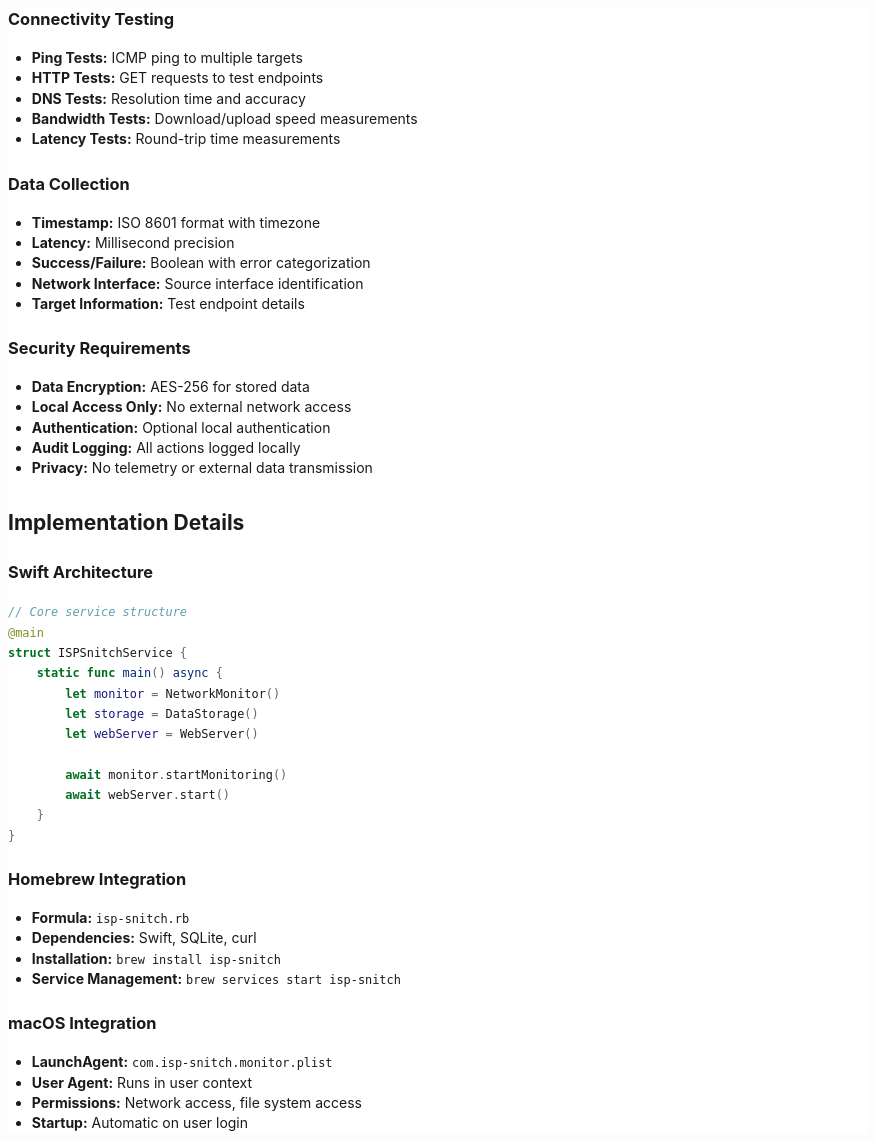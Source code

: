 ### Connectivity Testing
- **Ping Tests:** ICMP ping to multiple targets
- **HTTP Tests:** GET requests to test endpoints
- **DNS Tests:** Resolution time and accuracy
- **Bandwidth Tests:** Download/upload speed measurements
- **Latency Tests:** Round-trip time measurements

### Data Collection
- **Timestamp:** ISO 8601 format with timezone
- **Latency:** Millisecond precision
- **Success/Failure:** Boolean with error categorization
- **Network Interface:** Source interface identification
- **Target Information:** Test endpoint details

### Security Requirements
- **Data Encryption:** AES-256 for stored data
- **Local Access Only:** No external network access
- **Authentication:** Optional local authentication
- **Audit Logging:** All actions logged locally
- **Privacy:** No telemetry or external data transmission

## Implementation Details

### Swift Architecture
```swift
// Core service structure
@main
struct ISPSnitchService {
    static func main() async {
        let monitor = NetworkMonitor()
        let storage = DataStorage()
        let webServer = WebServer()
        
        await monitor.startMonitoring()
        await webServer.start()
    }
}
```

### Homebrew Integration
- **Formula:** `isp-snitch.rb`
- **Dependencies:** Swift, SQLite, curl
- **Installation:** `brew install isp-snitch`
- **Service Management:** `brew services start isp-snitch`

### macOS Integration
- **LaunchAgent:** `com.isp-snitch.monitor.plist`
- **User Agent:** Runs in user context
- **Permissions:** Network access, file system access
- **Startup:** Automatic on user login
